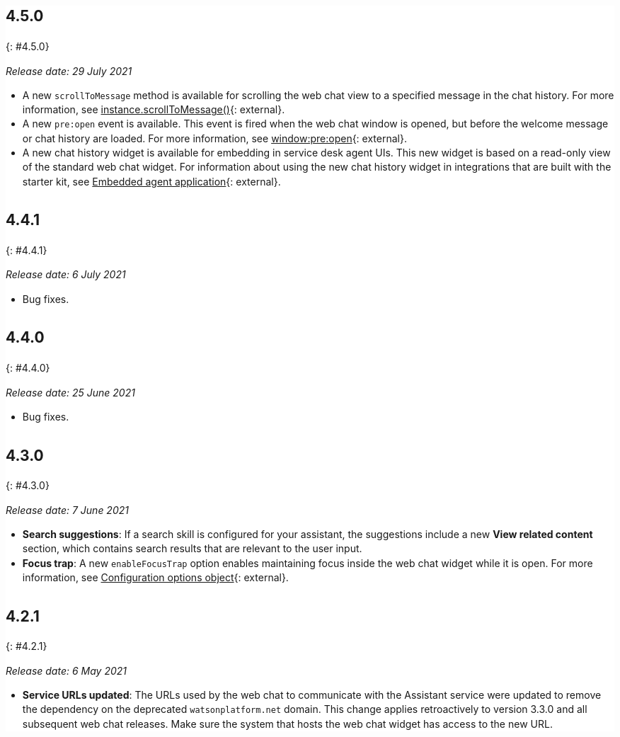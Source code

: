 ## 4.5.0
{: #4.5.0}

*Release date: 29 July 2021*

- A new `scrollToMessage` method is available for scrolling the web chat view to a specified message in the chat history. For more information, see [instance.scrollToMessage()](https://web-chat.global.assistant.watson.cloud.ibm.com/docs.html?to=api-instance-methods#scrollToMessage){: external}.
- A new `pre:open` event is available. This event is fired when the web chat window is opened, but before the welcome message or chat history are loaded. For more information, see [window:pre:open](https://web-chat.global.assistant.watson.cloud.ibm.com/docs.html?to=api-events#windowpreopen){: external}.
- A new chat history widget is available for embedding in service desk agent UIs. This new widget is based on a read-only view of the standard web chat widget. For information about using the new chat history widget in integrations that are built with the starter kit, see [Embedded agent application](https://web-chat.global.assistant.watson.cloud.ibm.com/docs.html?to=service-desks-custom-sd#agent-app){: external}.

## 4.4.1
{: #4.4.1}

*Release date: 6 July 2021*

- Bug fixes.

## 4.4.0
{: #4.4.0}

*Release date: 25 June 2021*

- Bug fixes.

## 4.3.0
{: #4.3.0}

*Release date: 7 June 2021*

- **Search suggestions**: If a search skill is configured for your assistant, the suggestions include a new **View related content** section, which contains search results that are relevant to the user input.
- **Focus trap**: A new `enableFocusTrap` option enables maintaining focus inside the web chat widget while it is open. For more information, see [Configuration options object](https://web-chat.global.assistant.watson.cloud.ibm.com/docs.html?to=api-configuration#configurationobject){: external}.

## 4.2.1
{: #4.2.1}

*Release date: 6 May 2021*

- **Service URLs updated**: The URLs used by the web chat to communicate with the Assistant service were updated to remove the dependency on the deprecated `watsonplatform.net` domain. This change applies retroactively to version 3.3.0 and all subsequent web chat releases. Make sure the system that hosts the web chat widget has access to the new URL.
